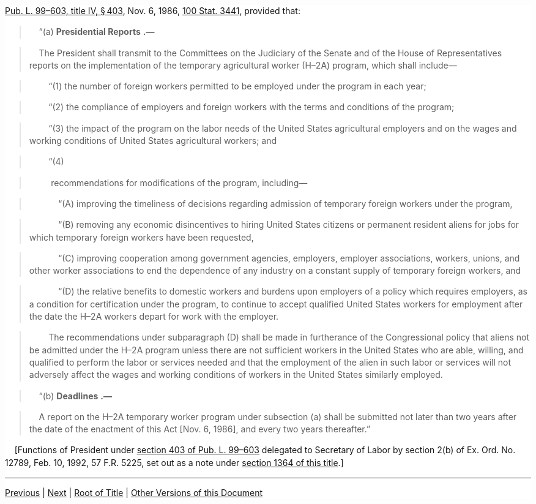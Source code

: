 [Pub. L. 99–603, title IV, § 403][/us/pl/99/603/s403], Nov. 6, 1986, [100 Stat. 3441][/us/stat/100/3441], provided that:

>     “(a)  __Presidential Reports__  __.—__ 

>     The President shall transmit to the Committees on the Judiciary of the Senate and of the House of Representatives reports on the implementation of the temporary agricultural worker (H–2A) program, which shall include—

>         “(1) the number of foreign workers permitted to be employed under the program in each year;

>         “(2) the compliance of employers and foreign workers with the terms and conditions of the program;

>         “(3) the impact of the program on the labor needs of the United States agricultural employers and on the wages and working conditions of United States agricultural workers; and

>         “(4)

>          recommendations for modifications of the program, including—

>             “(A) improving the timeliness of decisions regarding admission of temporary foreign workers under the program,

>             “(B) removing any economic disincentives to hiring United States citizens or permanent resident aliens for jobs for which temporary foreign workers have been requested,

>             “(C) improving cooperation among government agencies, employers, employer associations, workers, unions, and other worker associations to end the dependence of any industry on a constant supply of temporary foreign workers, and

>             “(D) the relative benefits to domestic workers and burdens upon employers of a policy which requires employers, as a condition for certification under the program, to continue to accept qualified United States workers for employment after the date the H–2A workers depart for work with the employer.

>         The recommendations under subparagraph (D) shall be made in furtherance of the Congressional policy that aliens not be admitted under the H–2A program unless there are not sufficient workers in the United States who are able, willing, and qualified to perform the labor or services needed and that the employment of the alien in such labor or services will not adversely affect the wages and working conditions of workers in the United States similarly employed.

>     “(b)  __Deadlines__  __.—__ 

>     A report on the H–2A temporary worker program under subsection (a) shall be submitted not later than two years after the date of the enactment of this Act \[Nov. 6, 1986\], and every two years thereafter.”

    \[Functions of President under [section 403 of Pub. L. 99–603][/us/pl/99/603/s403] delegated to Secretary of Labor by section 2(b) of Ex. Ord. No. 12789, Feb. 10, 1992, 57 F.R. 5225, set out as a note under [section 1364 of this title][/us/usc/t8/s1364].\]

----------

[Previous](./../../../../../..//us/usc/t8/ch12/schII/ptII/m__us_usc_t8_s1187a.md) | [Next](./../../../../../..//us/usc/t8/ch12/schII/ptII/m__us_usc_t8_s1189.md) | [Root of Title](./../../../../../../) | [Other Versions of this Document](https://publicdocs.github.io/go/links?ns=uslm&ref=%2Fus%2Fusc%2Ft8%2Fs1188)


[/us/usc/t29/s203/u]: https://publicdocs.github.io/go/links?ns=uslm&ref=%2Fus%2Fusc%2Ft29%2Fs203%2Fu
[/us/usc/t8/s1101/a/15/H/ii/a]: https://publicdocs.github.io/go/links?ns=uslm&ref=%2Fus%2Fusc%2Ft8%2Fs1101%2Fa%2F15%2FH%2Fii%2Fa
[/us/usc/t8/s1182/a/5/A/i]: https://publicdocs.github.io/go/links?ns=uslm&ref=%2Fus%2Fusc%2Ft8%2Fs1182%2Fa%2F5%2FA%2Fi
[/us/usc/t8/s1101/a/15/H/ii]: https://publicdocs.github.io/go/links?ns=uslm&ref=%2Fus%2Fusc%2Ft8%2Fs1101%2Fa%2F15%2FH%2Fii
[/us/usc/t8/s1324a]: https://publicdocs.github.io/go/links?ns=uslm&ref=%2Fus%2Fusc%2Ft8%2Fs1324a
[/us/usc/t8/s1184]: https://publicdocs.github.io/go/links?ns=uslm&ref=%2Fus%2Fusc%2Ft8%2Fs1184
[/us/usc/t8/s1324a/h/3]: https://publicdocs.github.io/go/links?ns=uslm&ref=%2Fus%2Fusc%2Ft8%2Fs1324a%2Fh%2F3
[/us/usc/t8/s1101/a/15/H/ii/a]: https://publicdocs.github.io/go/links?ns=uslm&ref=%2Fus%2Fusc%2Ft8%2Fs1101%2Fa%2F15%2FH%2Fii%2Fa
[/us/act/1952-06-27/ch477]: https://publicdocs.github.io/go/links?ns=uslm&ref=%2Fus%2Fact%2F1952-06-27%2Fch477
[/us/pl/99/603/s301/c]: https://publicdocs.github.io/go/links?ns=uslm&ref=%2Fus%2Fpl%2F99%2F603%2Fs301%2Fc
[/us/stat/100/3411]: https://publicdocs.github.io/go/links?ns=uslm&ref=%2Fus%2Fstat%2F100%2F3411
[/us/pl/100/525/s2]: https://publicdocs.github.io/go/links?ns=uslm&ref=%2Fus%2Fpl%2F100%2F525%2Fs2
[/us/stat/102/2612]: https://publicdocs.github.io/go/links?ns=uslm&ref=%2Fus%2Fstat%2F102%2F2612
[/us/pl/102/232]: https://publicdocs.github.io/go/links?ns=uslm&ref=%2Fus%2Fpl%2F102%2F232
[/us/stat/105/1756]: https://publicdocs.github.io/go/links?ns=uslm&ref=%2Fus%2Fstat%2F105%2F1756
[/us/pl/103/416/s219/z/8]: https://publicdocs.github.io/go/links?ns=uslm&ref=%2Fus%2Fpl%2F103%2F416%2Fs219%2Fz%2F8
[/us/stat/108/4318]: https://publicdocs.github.io/go/links?ns=uslm&ref=%2Fus%2Fstat%2F108%2F4318
[/us/pl/106/78/s748]: https://publicdocs.github.io/go/links?ns=uslm&ref=%2Fus%2Fpl%2F106%2F78%2Fs748
[/us/stat/113/1167]: https://publicdocs.github.io/go/links?ns=uslm&ref=%2Fus%2Fstat%2F113%2F1167
[/us/pl/106/554/s1/a/1]: https://publicdocs.github.io/go/links?ns=uslm&ref=%2Fus%2Fpl%2F106%2F554%2Fs1%2Fa%2F1
[/us/stat/114/2763]: https://publicdocs.github.io/go/links?ns=uslm&ref=%2Fus%2Fstat%2F114%2F2763
[/us/pl/99/603/s403/a/4/D]: https://publicdocs.github.io/go/links?ns=uslm&ref=%2Fus%2Fpl%2F99%2F603%2Fs403%2Fa%2F4%2FD
[/us/usc/t8/s1186]: https://publicdocs.github.io/go/links?ns=uslm&ref=%2Fus%2Fusc%2Ft8%2Fs1186
[/us/pl/100/525]: https://publicdocs.github.io/go/links?ns=uslm&ref=%2Fus%2Fpl%2F100%2F525
[/us/pl/106/554]: https://publicdocs.github.io/go/links?ns=uslm&ref=%2Fus%2Fpl%2F106%2F554
[/us/pl/106/78/s748/1]: https://publicdocs.github.io/go/links?ns=uslm&ref=%2Fus%2Fpl%2F106%2F78%2Fs748%2F1
[/us/pl/106/78/s748/2]: https://publicdocs.github.io/go/links?ns=uslm&ref=%2Fus%2Fpl%2F106%2F78%2Fs748%2F2
[/us/pl/103/416]: https://publicdocs.github.io/go/links?ns=uslm&ref=%2Fus%2Fpl%2F103%2F416
[/us/pl/102/232/s309/b/8]: https://publicdocs.github.io/go/links?ns=uslm&ref=%2Fus%2Fpl%2F102%2F232%2Fs309%2Fb%2F8
[/us/pl/102/232/s307]: https://publicdocs.github.io/go/links?ns=uslm&ref=%2Fus%2Fpl%2F102%2F232%2Fs307
[/us/pl/102/232/s309/b/8]: https://publicdocs.github.io/go/links?ns=uslm&ref=%2Fus%2Fpl%2F102%2F232%2Fs309%2Fb%2F8
[/us/pl/103/416]: https://publicdocs.github.io/go/links?ns=uslm&ref=%2Fus%2Fpl%2F103%2F416
[/us/pl/100/525/s2]: https://publicdocs.github.io/go/links?ns=uslm&ref=%2Fus%2Fpl%2F100%2F525%2Fs2
[/us/pl/99/603/s301/c]: https://publicdocs.github.io/go/links?ns=uslm&ref=%2Fus%2Fpl%2F99%2F603%2Fs301%2Fc
[/us/pl/100/525/s2]: https://publicdocs.github.io/go/links?ns=uslm&ref=%2Fus%2Fpl%2F100%2F525%2Fs2
[/us/pl/103/416/s219/z]: https://publicdocs.github.io/go/links?ns=uslm&ref=%2Fus%2Fpl%2F103%2F416%2Fs219%2Fz
[/us/stat/108/4318]: https://publicdocs.github.io/go/links?ns=uslm&ref=%2Fus%2Fstat%2F108%2F4318
[/us/pl/102/232]: https://publicdocs.github.io/go/links?ns=uslm&ref=%2Fus%2Fpl%2F102%2F232
[/us/pl/102/232/s307]: https://publicdocs.github.io/go/links?ns=uslm&ref=%2Fus%2Fpl%2F102%2F232%2Fs307
[/us/stat/105/1756]: https://publicdocs.github.io/go/links?ns=uslm&ref=%2Fus%2Fstat%2F105%2F1756
[/us/pl/101/649]: https://publicdocs.github.io/go/links?ns=uslm&ref=%2Fus%2Fpl%2F101%2F649
[/us/pl/100/525]: https://publicdocs.github.io/go/links?ns=uslm&ref=%2Fus%2Fpl%2F100%2F525
[/us/pl/99/603]: https://publicdocs.github.io/go/links?ns=uslm&ref=%2Fus%2Fpl%2F99%2F603
[/us/pl/100/525/s2/s]: https://publicdocs.github.io/go/links?ns=uslm&ref=%2Fus%2Fpl%2F100%2F525%2Fs2%2Fs
[/us/usc/t8/s1101]: https://publicdocs.github.io/go/links?ns=uslm&ref=%2Fus%2Fusc%2Ft8%2Fs1101
[/us/pl/99/603/s301/d]: https://publicdocs.github.io/go/links?ns=uslm&ref=%2Fus%2Fpl%2F99%2F603%2Fs301%2Fd
[/us/stat/100/3416]: https://publicdocs.github.io/go/links?ns=uslm&ref=%2Fus%2Fstat%2F100%2F3416
[/us/pl/100/525/s2]: https://publicdocs.github.io/go/links?ns=uslm&ref=%2Fus%2Fpl%2F100%2F525%2Fs2
[/us/stat/102/2612]: https://publicdocs.github.io/go/links?ns=uslm&ref=%2Fus%2Fstat%2F102%2F2612
[/us/usc/t8/s1184/c]: https://publicdocs.github.io/go/links?ns=uslm&ref=%2Fus%2Fusc%2Ft8%2Fs1184%2Fc
[/us/usc/t8/s1101/a/15/H/ii/a]: https://publicdocs.github.io/go/links?ns=uslm&ref=%2Fus%2Fusc%2Ft8%2Fs1101%2Fa%2F15%2FH%2Fii%2Fa
[/us/usc/t8/s1551]: https://publicdocs.github.io/go/links?ns=uslm&ref=%2Fus%2Fusc%2Ft8%2Fs1551
[/us/pl/99/603/s301/f]: https://publicdocs.github.io/go/links?ns=uslm&ref=%2Fus%2Fpl%2F99%2F603%2Fs301%2Ff
[/us/stat/100/3416]: https://publicdocs.github.io/go/links?ns=uslm&ref=%2Fus%2Fstat%2F100%2F3416
[/us/pl/100/525/s2]: https://publicdocs.github.io/go/links?ns=uslm&ref=%2Fus%2Fpl%2F100%2F525%2Fs2
[/us/stat/102/2612]: https://publicdocs.github.io/go/links?ns=uslm&ref=%2Fus%2Fstat%2F102%2F2612
[/us/usc/t8/s1188]: https://publicdocs.github.io/go/links?ns=uslm&ref=%2Fus%2Fusc%2Ft8%2Fs1188
[/us/pl/99/603/s403]: https://publicdocs.github.io/go/links?ns=uslm&ref=%2Fus%2Fpl%2F99%2F603%2Fs403
[/us/stat/100/3441]: https://publicdocs.github.io/go/links?ns=uslm&ref=%2Fus%2Fstat%2F100%2F3441
[/us/pl/99/603/s403]: https://publicdocs.github.io/go/links?ns=uslm&ref=%2Fus%2Fpl%2F99%2F603%2Fs403
[/us/usc/t8/s1364]: https://publicdocs.github.io/go/links?ns=uslm&ref=%2Fus%2Fusc%2Ft8%2Fs1364